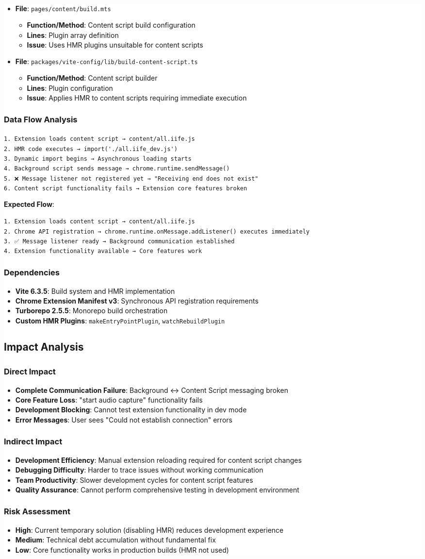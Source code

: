 - **File**: `pages/content/build.mts`
  - **Function/Method**: Content script build configuration
  - **Lines**: Plugin array definition
  - **Issue**: Uses HMR plugins unsuitable for content scripts

- **File**: `packages/vite-config/lib/build-content-script.ts`
  - **Function/Method**: Content script builder
  - **Lines**: Plugin configuration
  - **Issue**: Applies HMR to content scripts requiring immediate execution

### Data Flow Analysis
```
1. Extension loads content script → content/all.iife.js
2. HMR code executes → import('./all.iife_dev.js') 
3. Dynamic import begins → Asynchronous loading starts
4. Background script sends message → chrome.runtime.sendMessage()
5. ❌ Message listener not registered yet → "Receiving end does not exist"
6. Content script functionality fails → Extension core features broken
```

**Expected Flow**:
```
1. Extension loads content script → content/all.iife.js
2. Chrome API registration → chrome.runtime.onMessage.addListener() executes immediately
3. ✅ Message listener ready → Background communication established
4. Extension functionality available → Core features work
```

### Dependencies
- **Vite 6.3.5**: Build system and HMR implementation
- **Chrome Extension Manifest v3**: Synchronous API registration requirements
- **Turborepo 2.5.5**: Monorepo build orchestration
- **Custom HMR Plugins**: `makeEntryPointPlugin`, `watchRebuildPlugin`

## Impact Analysis

### Direct Impact
- **Complete Communication Failure**: Background ↔ Content Script messaging broken
- **Core Feature Loss**: "start audio capture" functionality fails
- **Development Blocking**: Cannot test extension functionality in dev mode
- **Error Messages**: User sees "Could not establish connection" errors

### Indirect Impact
- **Development Efficiency**: Manual extension reloading required for content script changes
- **Debugging Difficulty**: Harder to trace issues without working communication
- **Team Productivity**: Slower development cycles for content script features
- **Quality Assurance**: Cannot perform comprehensive testing in development environment

### Risk Assessment
- **High**: Current temporary solution (disabling HMR) reduces development experience
- **Medium**: Technical debt accumulation without fundamental fix
- **Low**: Core functionality works in production builds (HMR not used)
